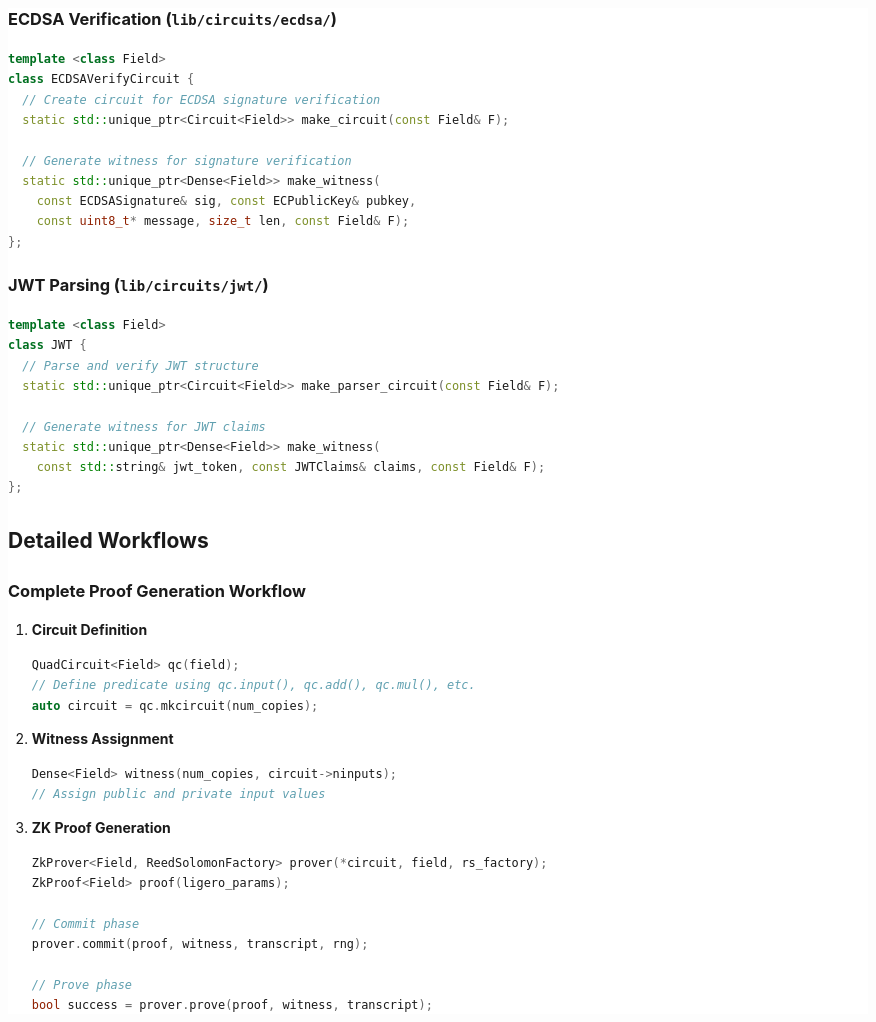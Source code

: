 ### ECDSA Verification (`lib/circuits/ecdsa/`)
```cpp
template <class Field>
class ECDSAVerifyCircuit {
  // Create circuit for ECDSA signature verification
  static std::unique_ptr<Circuit<Field>> make_circuit(const Field& F);
  
  // Generate witness for signature verification
  static std::unique_ptr<Dense<Field>> make_witness(
    const ECDSASignature& sig, const ECPublicKey& pubkey,
    const uint8_t* message, size_t len, const Field& F);
};
```

### JWT Parsing (`lib/circuits/jwt/`)
```cpp
template <class Field>
class JWT {
  // Parse and verify JWT structure
  static std::unique_ptr<Circuit<Field>> make_parser_circuit(const Field& F);
  
  // Generate witness for JWT claims
  static std::unique_ptr<Dense<Field>> make_witness(
    const std::string& jwt_token, const JWTClaims& claims, const Field& F);
};
```

## Detailed Workflows

### Complete Proof Generation Workflow

1. **Circuit Definition**
   ```cpp
   QuadCircuit<Field> qc(field);
   // Define predicate using qc.input(), qc.add(), qc.mul(), etc.
   auto circuit = qc.mkcircuit(num_copies);
   ```

2. **Witness Assignment**
   ```cpp
   Dense<Field> witness(num_copies, circuit->ninputs);
   // Assign public and private input values
   ```

3. **ZK Proof Generation**
   ```cpp
   ZkProver<Field, ReedSolomonFactory> prover(*circuit, field, rs_factory);
   ZkProof<Field> proof(ligero_params);
   
   // Commit phase
   prover.commit(proof, witness, transcript, rng);
   
   // Prove phase
   bool success = prover.prove(proof, witness, transcript);
   ```
